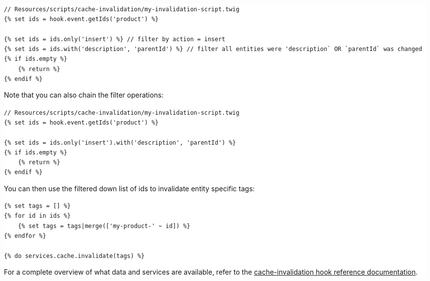 ```twig
// Resources/scripts/cache-invalidation/my-invalidation-script.twig
{% set ids = hook.event.getIds('product') %}

{% set ids = ids.only('insert') %} // filter by action = insert
{% set ids = ids.with('description', 'parentId') %} // filter all entities were 'description` OR `parentId` was changed
{% if ids.empty %}
    {% return %}
{% endif %}
```

Note that you can also chain the filter operations:

```twig
// Resources/scripts/cache-invalidation/my-invalidation-script.twig
{% set ids = hook.event.getIds('product') %}

{% set ids = ids.only('insert').with('description', 'parentId') %}
{% if ids.empty %}
    {% return %}
{% endif %}
```

You can then use the filtered down list of ids to invalidate entity specific tags:

```twig
{% set tags = [] %}
{% for id in ids %}
    {% set tags = tags|merge(['my-product-' ~ id]) %}
{% endfor %}

{% do services.cache.invalidate(tags) %}
```

For a complete overview of what data and services are available, refer to the [cache-invalidation hook reference documentation](../../../../resources/references/app-reference/script-reference/script-hooks-reference#cache-invalidation).
